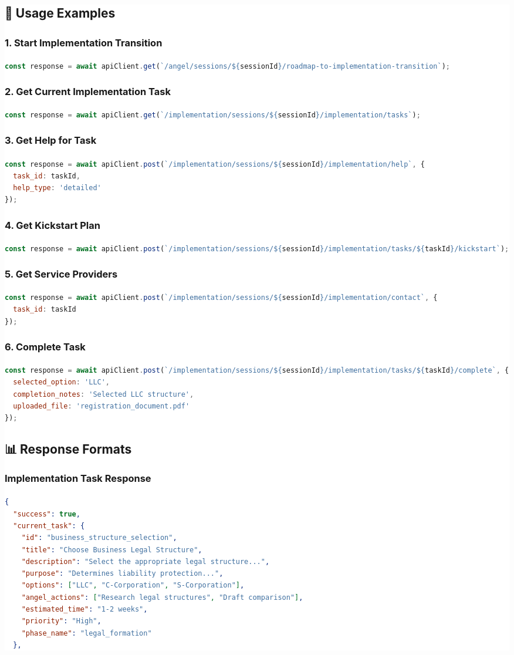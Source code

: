 ## 🚀 Usage Examples

### 1. Start Implementation Transition
```javascript
const response = await apiClient.get(`/angel/sessions/${sessionId}/roadmap-to-implementation-transition`);
```

### 2. Get Current Implementation Task
```javascript
const response = await apiClient.get(`/implementation/sessions/${sessionId}/implementation/tasks`);
```

### 3. Get Help for Task
```javascript
const response = await apiClient.post(`/implementation/sessions/${sessionId}/implementation/help`, {
  task_id: taskId,
  help_type: 'detailed'
});
```

### 4. Get Kickstart Plan
```javascript
const response = await apiClient.post(`/implementation/sessions/${sessionId}/implementation/tasks/${taskId}/kickstart`);
```

### 5. Get Service Providers
```javascript
const response = await apiClient.post(`/implementation/sessions/${sessionId}/implementation/contact`, {
  task_id: taskId
});
```

### 6. Complete Task
```javascript
const response = await apiClient.post(`/implementation/sessions/${sessionId}/implementation/tasks/${taskId}/complete`, {
  selected_option: 'LLC',
  completion_notes: 'Selected LLC structure',
  uploaded_file: 'registration_document.pdf'
});
```

## 📊 Response Formats

### Implementation Task Response
```json
{
  "success": true,
  "current_task": {
    "id": "business_structure_selection",
    "title": "Choose Business Legal Structure",
    "description": "Select the appropriate legal structure...",
    "purpose": "Determines liability protection...",
    "options": ["LLC", "C-Corporation", "S-Corporation"],
    "angel_actions": ["Research legal structures", "Draft comparison"],
    "estimated_time": "1-2 weeks",
    "priority": "High",
    "phase_name": "legal_formation"
  },
```